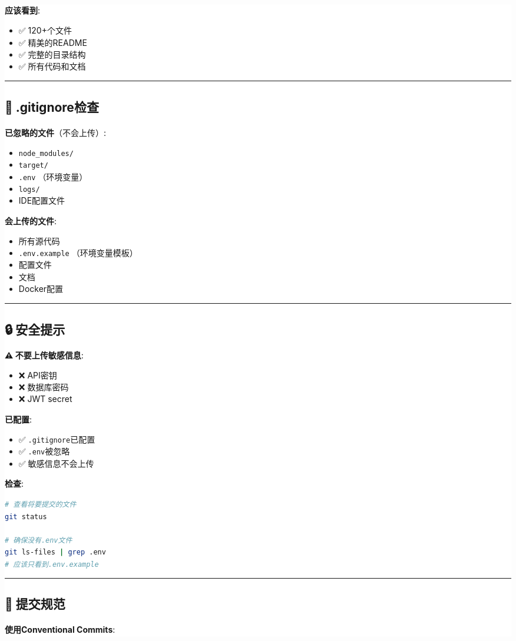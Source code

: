 **应该看到**:
- ✅ 120+个文件
- ✅ 精美的README
- ✅ 完整的目录结构
- ✅ 所有代码和文档

---

## 📁 .gitignore检查

**已忽略的文件**（不会上传）:
- `node_modules/`
- `target/`
- `.env` （环境变量）
- `logs/`
- IDE配置文件

**会上传的文件**:
- 所有源代码
- `.env.example` （环境变量模板）
- 配置文件
- 文档
- Docker配置

---

## 🔒 安全提示

**⚠️ 不要上传敏感信息**:
- ❌ API密钥
- ❌ 数据库密码
- ❌ JWT secret

**已配置**:
- ✅ `.gitignore`已配置
- ✅ `.env`被忽略
- ✅ 敏感信息不会上传

**检查**:
```bash
# 查看将要提交的文件
git status

# 确保没有.env文件
git ls-files | grep .env
# 应该只看到.env.example
```

---

## 📝 提交规范

**使用Conventional Commits**:
